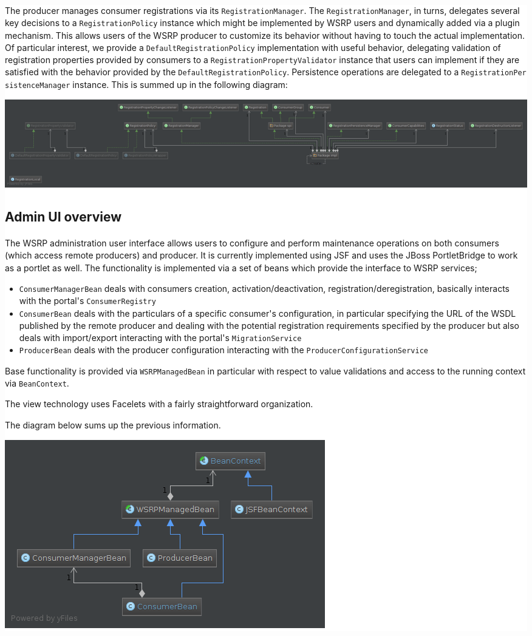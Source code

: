 The producer manages consumer registrations via its `RegistrationManager`. The `RegistrationManager`, in turns, delegates several key decisions to a `RegistrationPolicy` instance
which might be implemented by WSRP users and dynamically added via a plugin mechanism. This allows users of the WSRP producer to customize its behavior without having to touch the
actual implementation. Of particular interest, we provide a `DefaultRegistrationPolicy` implementation with useful behavior, delegating validation of registration properties
provided by consumers to a `RegistrationPropertyValidator` instance that users can implement if they are satisfied with the behavior provided by the `DefaultRegistrationPolicy`.
Persistence operations are delegated to a `RegistrationPersistenceManager` instance. This is summed up in the following diagram:

![Producer registration](img/producer-registration.png)

## Admin UI overview

The WSRP administration user interface allows users to configure and perform maintenance operations on both consumers (which access remote producers) and producer. It is currently
implemented using JSF and uses the JBoss PortletBridge to work as a portlet as well. The functionality is implemented via a set of beans which provide the interface to WSRP services;

- `ConsumerManagerBean` deals with consumers creation, activation/deactivation, registration/deregistration, basically interacts with the portal's `ConsumerRegistry`
- `ConsumerBean` deals with the particulars of a specific consumer's configuration, in particular specifying the URL of the WSDL published by the remote producer and dealing with
  the potential registration requirements specified by the producer but also deals with import/export interacting with the portal's `MigrationService`
- `ProducerBean` deals with the producer configuration interacting with the `ProducerConfigurationService`

Base functionality is provided via `WSRPManagedBean` in particular with respect to value validations and access to the running context via `BeanContext`.

The view technology uses Facelets with a fairly straightforward organization.

The diagram below sums up the previous information.

![Administration UI beans](img/admin-ui.png)
